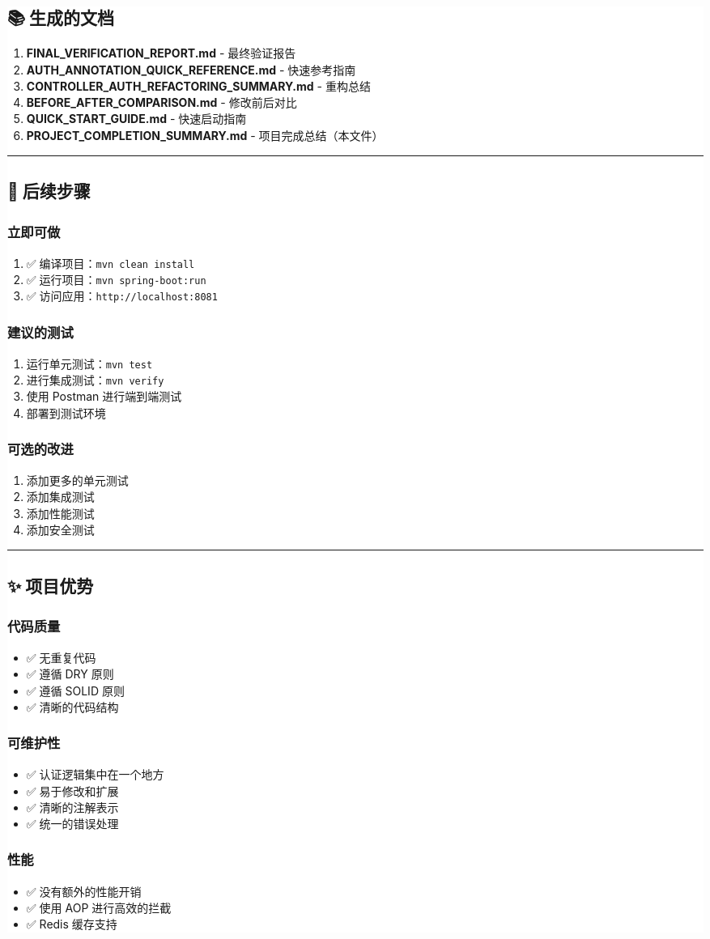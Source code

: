 ## 📚 生成的文档

1. **FINAL_VERIFICATION_REPORT.md** - 最终验证报告
2. **AUTH_ANNOTATION_QUICK_REFERENCE.md** - 快速参考指南
3. **CONTROLLER_AUTH_REFACTORING_SUMMARY.md** - 重构总结
4. **BEFORE_AFTER_COMPARISON.md** - 修改前后对比
5. **QUICK_START_GUIDE.md** - 快速启动指南
6. **PROJECT_COMPLETION_SUMMARY.md** - 项目完成总结（本文件）

---

## 🚀 后续步骤

### 立即可做
1. ✅ 编译项目：`mvn clean install`
2. ✅ 运行项目：`mvn spring-boot:run`
3. ✅ 访问应用：`http://localhost:8081`

### 建议的测试
1. 运行单元测试：`mvn test`
2. 进行集成测试：`mvn verify`
3. 使用 Postman 进行端到端测试
4. 部署到测试环境

### 可选的改进
1. 添加更多的单元测试
2. 添加集成测试
3. 添加性能测试
4. 添加安全测试

---

## ✨ 项目优势

### 代码质量
- ✅ 无重复代码
- ✅ 遵循 DRY 原则
- ✅ 遵循 SOLID 原则
- ✅ 清晰的代码结构

### 可维护性
- ✅ 认证逻辑集中在一个地方
- ✅ 易于修改和扩展
- ✅ 清晰的注解表示
- ✅ 统一的错误处理

### 性能
- ✅ 没有额外的性能开销
- ✅ 使用 AOP 进行高效的拦截
- ✅ Redis 缓存支持
